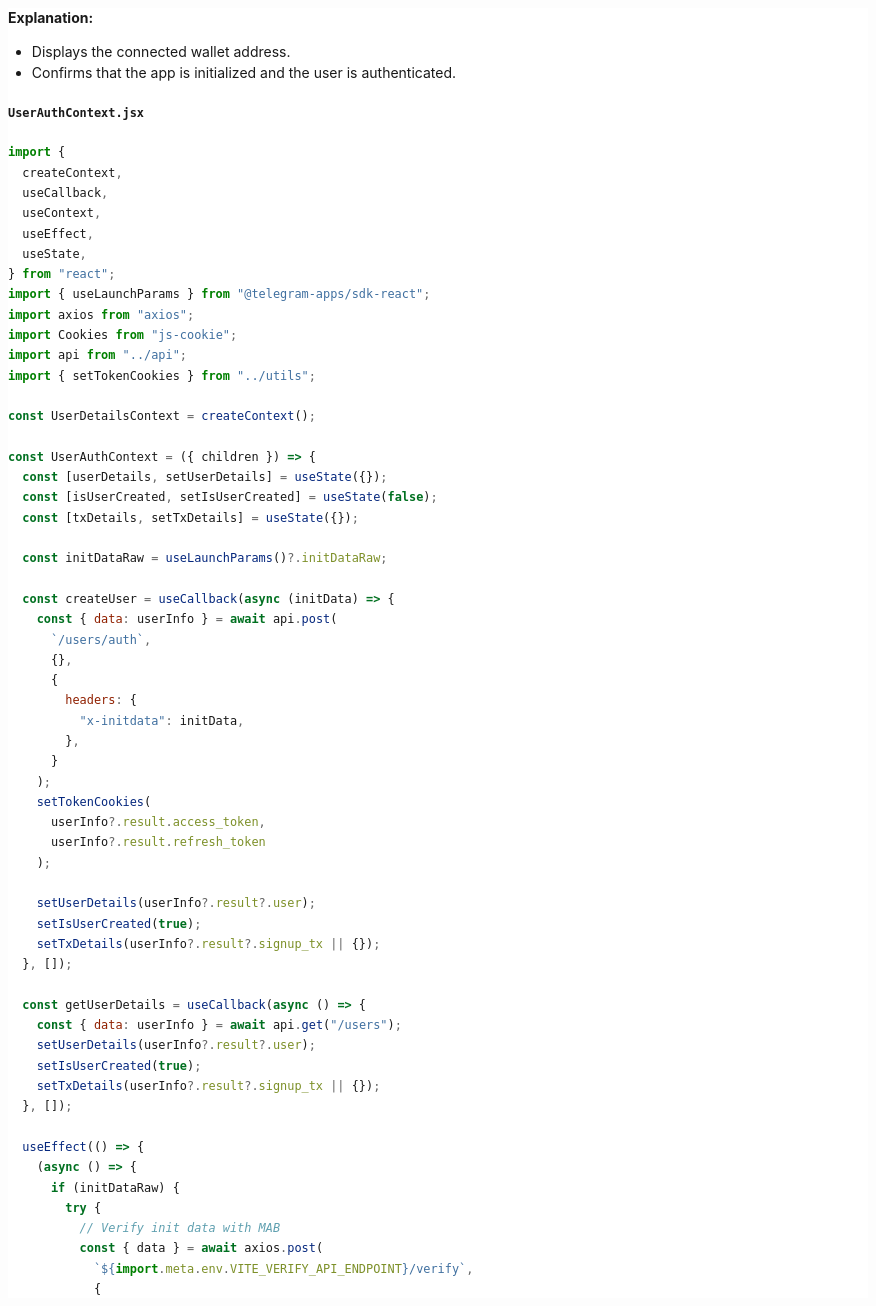 **Explanation:**

- Displays the connected wallet address.
- Confirms that the app is initialized and the user is authenticated.

#### `UserAuthContext.jsx`

```jsx
import {
  createContext,
  useCallback,
  useContext,
  useEffect,
  useState,
} from "react";
import { useLaunchParams } from "@telegram-apps/sdk-react";
import axios from "axios";
import Cookies from "js-cookie";
import api from "../api";
import { setTokenCookies } from "../utils";

const UserDetailsContext = createContext();

const UserAuthContext = ({ children }) => {
  const [userDetails, setUserDetails] = useState({});
  const [isUserCreated, setIsUserCreated] = useState(false);
  const [txDetails, setTxDetails] = useState({});

  const initDataRaw = useLaunchParams()?.initDataRaw;

  const createUser = useCallback(async (initData) => {
    const { data: userInfo } = await api.post(
      `/users/auth`,
      {},
      {
        headers: {
          "x-initdata": initData,
        },
      }
    );
    setTokenCookies(
      userInfo?.result.access_token,
      userInfo?.result.refresh_token
    );

    setUserDetails(userInfo?.result?.user);
    setIsUserCreated(true);
    setTxDetails(userInfo?.result?.signup_tx || {});
  }, []);

  const getUserDetails = useCallback(async () => {
    const { data: userInfo } = await api.get("/users");
    setUserDetails(userInfo?.result?.user);
    setIsUserCreated(true);
    setTxDetails(userInfo?.result?.signup_tx || {});
  }, []);

  useEffect(() => {
    (async () => {
      if (initDataRaw) {
        try {
          // Verify init data with MAB
          const { data } = await axios.post(
            `${import.meta.env.VITE_VERIFY_API_ENDPOINT}/verify`,
            {
```